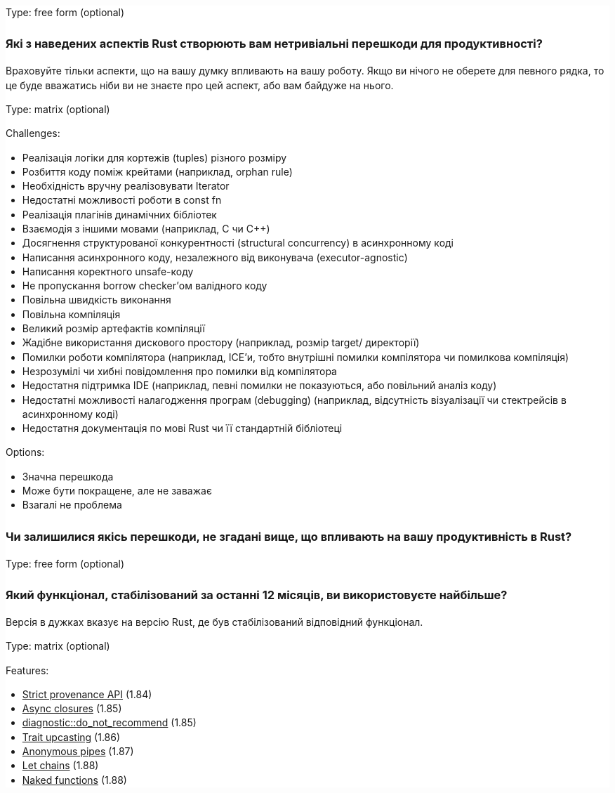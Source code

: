 Type: free form (optional)

### Які з наведених аспектів Rust створюють вам нетривіальні перешкоди для продуктивності?

Враховуйте тільки аспекти, що на вашу думку впливають на вашу роботу. Якщо ви нічого не оберете для певного рядка, то це буде вважатись ніби ви не знаєте про цей аспект, або вам байдуже на нього.

Type: matrix (optional)

Challenges:

- Реалізація логіки для кортежів (tuples) різного розміру
- Розбиття коду поміж крейтами (наприклад, orphan rule)
- Необхідність вручну реалізовувати Iterator
- Недостатні можливості роботи в const fn
- Реалізація плагінів динамічних бібліотек
- Взаємодія з іншими мовами (наприклад, C чи C++)
- Досягнення структурованої конкурентності (structural concurrency) в асинхронному коді
- Написання асинхронного коду, незалежного від виконувача (executor-agnostic)
- Написання коректного unsafe-коду
- Не пропускання borrow checkerʼом валідного коду
- Повільна швидкість виконання
- Повільна компіляція
- Великий розмір артефактів компіляції
- Жадібне використання дискового простору (наприклад, розмір target/ директорії)
- Помилки роботи компілятора (наприклад, ICEʼи, тобто внутрішні помилки компілятора чи помилкова компіляція)
- Незрозумілі чи хибні повідомлення про помилки від компілятора
- Недостатня підтримка IDE (наприклад, певні помилки не показуються, або повільний аналіз коду)
- Недостатні можливості налагодження програм (debugging) (наприклад, відсутність візуалізації чи стектрейсів в асинхронному коді)
- Недостатня документація по мові Rust чи її стандартній бібліотеці

Options:

- Значна перешкода
- Може бути покращене, але не заважає
- Взагалі не проблема


### Чи залишилися якісь перешкоди, не згадані вище, що впливають на вашу продуктивність в Rust?

Type: free form (optional)

### Який функціонал, стабілізований за останні 12 місяців, ви використовуєте найбільше?

Версія в дужках вказує на версію Rust, де був стабілізований відповідний функціонал.

Type: matrix (optional)

Features:

- [Strict provenance API](https://blog.rust-lang.org/2025/01/09/Rust-1.84.0/#strict-provenance-apis) (1.84)
- [Async closures](https://blog.rust-lang.org/2025/02/20/Rust-1.85.0/#async-closures) (1.85)
- [diagnostic::do_not_recommend](https://blog.rust-lang.org/2025/02/20/Rust-1.85.0/#hiding-trait-implementations-from-diagnostics) (1.85)
- [Trait upcasting](https://blog.rust-lang.org/2025/04/03/Rust-1.86.0/#trait-upcasting) (1.86)
- [Anonymous pipes](https://blog.rust-lang.org/2025/05/15/Rust-1.87.0/#anonymous-pipes) (1.87)
- [Let chains](https://blog.rust-lang.org/2025/06/26/Rust-1.88.0/#let-chains) (1.88)
- [Naked functions](https://blog.rust-lang.org/2025/06/26/Rust-1.88.0/#naked-functions) (1.88)

